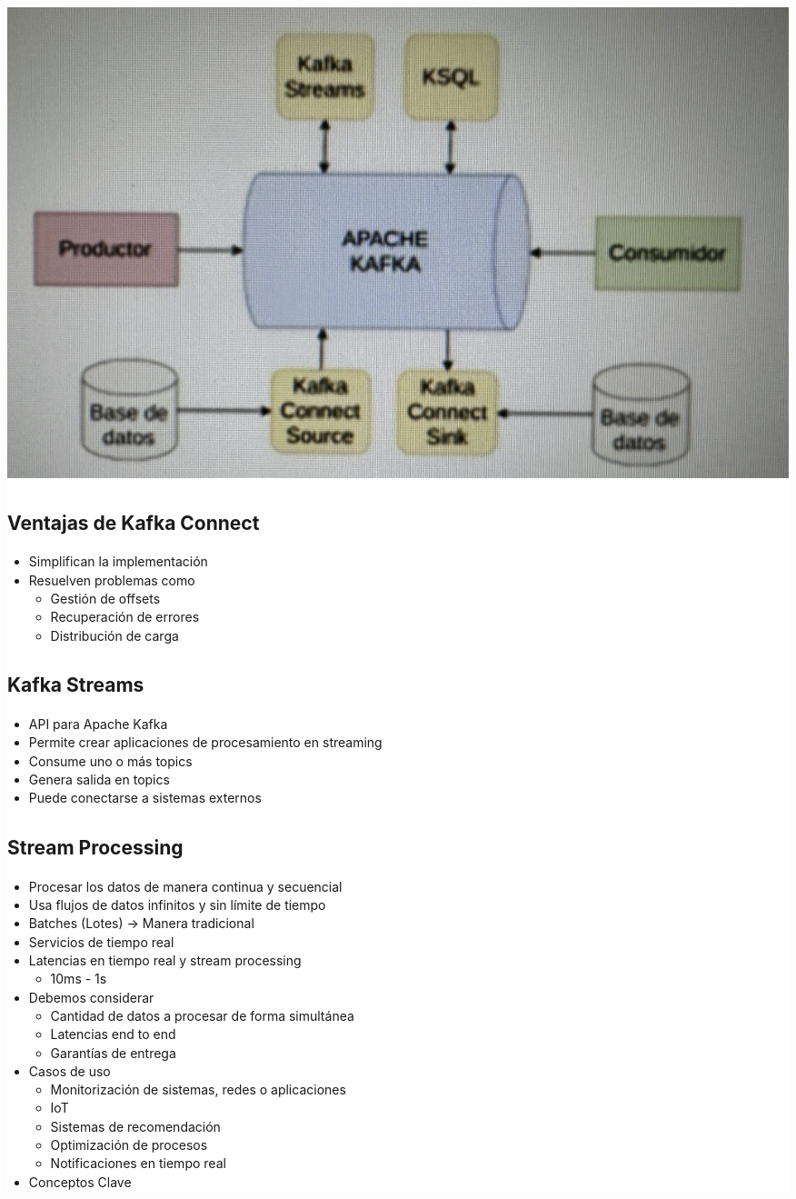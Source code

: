 ![kafka-apis.png](https://github.com/a-bianchi/kafka/blob/master/images/kafka-apis.png)

## Ventajas de Kafka Connect

- Simplifican la implementación
- Resuelven problemas como
    - Gestión de offsets
    - Recuperación de errores
    - Distribución de carga

## Kafka Streams

- API para Apache Kafka
- Permite crear aplicaciones de procesamiento en streaming
- Consume uno o más topics
- Genera salida en topics
- Puede conectarse a sistemas externos

## Stream Processing

- Procesar los datos de manera continua y secuencial
- Usa flujos de datos infinitos y sin límite de tiempo
- Batches (Lotes) → Manera tradicional
- Servicios de tiempo real
- Latencias en tiempo real y stream processing
    - 10ms - 1s
- Debemos considerar
    - Cantidad de datos a procesar de forma simultánea
    - Latencias end to end
    - Garantías de entrega
- Casos de uso
    - Monitorización de sistemas, redes o aplicaciones
    - IoT
    - Sistemas de recomendación
    - Optimización de procesos
    - Notificaciones en tiempo real
- Conceptos Clave